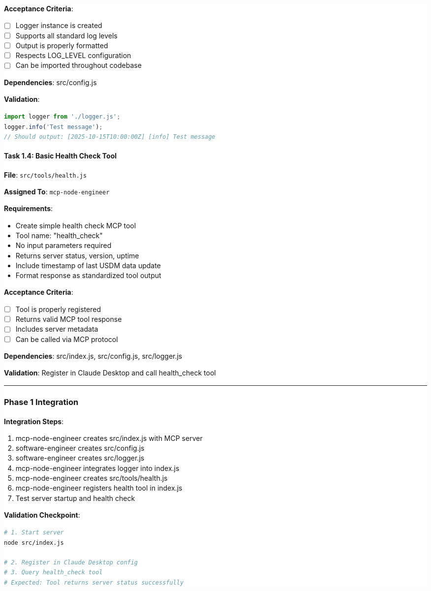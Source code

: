 **Acceptance Criteria**:
- [ ] Logger instance is created
- [ ] Supports all standard log levels
- [ ] Output is properly formatted
- [ ] Respects LOG_LEVEL configuration
- [ ] Can be imported throughout codebase

**Dependencies**: src/config.js

**Validation**:
```javascript
import logger from './logger.js';
logger.info('Test message');
// Should output: [2025-10-15T10:00:00Z] [info] Test message
```

#### Task 1.4: Basic Health Check Tool
**File**: `src/tools/health.js`

**Assigned To**: `mcp-node-engineer`

**Requirements**:
- Create simple health check MCP tool
- Tool name: "health_check"
- No input parameters required
- Returns server status, version, uptime
- Include timestamp of last USDM data update
- Format response as standardized tool output

**Acceptance Criteria**:
- [ ] Tool is properly registered
- [ ] Returns valid MCP tool response
- [ ] Includes server metadata
- [ ] Can be called via MCP protocol

**Dependencies**: src/index.js, src/config.js, src/logger.js

**Validation**: Register in Claude Desktop and call health_check tool

---

### Phase 1 Integration

**Integration Steps**:
1. mcp-node-engineer creates src/index.js with MCP server
2. software-engineer creates src/config.js
3. software-engineer creates src/logger.js
4. mcp-node-engineer integrates logger into index.js
5. mcp-node-engineer creates src/tools/health.js
6. mcp-node-engineer registers health tool in index.js
7. Test server startup and health check

**Validation Checkpoint**:
```bash
# 1. Start server
node src/index.js

# 2. Register in Claude Desktop config
# 3. Query health_check tool
# Expected: Tool returns server status successfully
```
